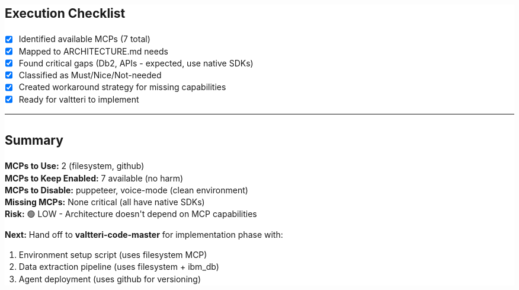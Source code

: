 
## Execution Checklist

- [x] Identified available MCPs (7 total)
- [x] Mapped to ARCHITECTURE.md needs
- [x] Found critical gaps (Db2, APIs - expected, use native SDKs)
- [x] Classified as Must/Nice/Not-needed
- [x] Created workaround strategy for missing capabilities
- [x] Ready for valtteri to implement

---

## Summary

**MCPs to Use:** 2 (filesystem, github)  
**MCPs to Keep Enabled:** 7 available (no harm)  
**MCPs to Disable:** puppeteer, voice-mode (clean environment)  
**Missing MCPs:** None critical (all have native SDKs)  
**Risk:** 🟢 LOW - Architecture doesn't depend on MCP capabilities

**Next:** Hand off to **valtteri-code-master** for implementation phase with:
1. Environment setup script (uses filesystem MCP)
2. Data extraction pipeline (uses filesystem + ibm_db)
3. Agent deployment (uses github for versioning)

